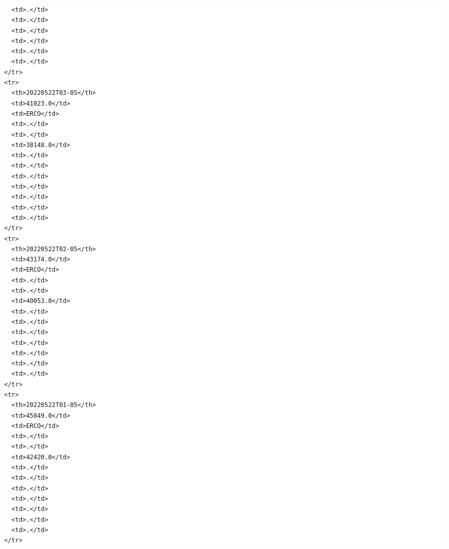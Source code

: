       <td>.</td>
      <td>.</td>
      <td>.</td>
      <td>.</td>
      <td>.</td>
      <td>.</td>
    </tr>
    <tr>
      <th>20220522T03-05</th>
      <td>41023.0</td>
      <td>ERCO</td>
      <td>.</td>
      <td>.</td>
      <td>38148.0</td>
      <td>.</td>
      <td>.</td>
      <td>.</td>
      <td>.</td>
      <td>.</td>
      <td>.</td>
      <td>.</td>
    </tr>
    <tr>
      <th>20220522T02-05</th>
      <td>43174.0</td>
      <td>ERCO</td>
      <td>.</td>
      <td>.</td>
      <td>40053.0</td>
      <td>.</td>
      <td>.</td>
      <td>.</td>
      <td>.</td>
      <td>.</td>
      <td>.</td>
      <td>.</td>
    </tr>
    <tr>
      <th>20220522T01-05</th>
      <td>45849.0</td>
      <td>ERCO</td>
      <td>.</td>
      <td>.</td>
      <td>42420.0</td>
      <td>.</td>
      <td>.</td>
      <td>.</td>
      <td>.</td>
      <td>.</td>
      <td>.</td>
      <td>.</td>
    </tr>
  </tbody>
</table>
</div>
